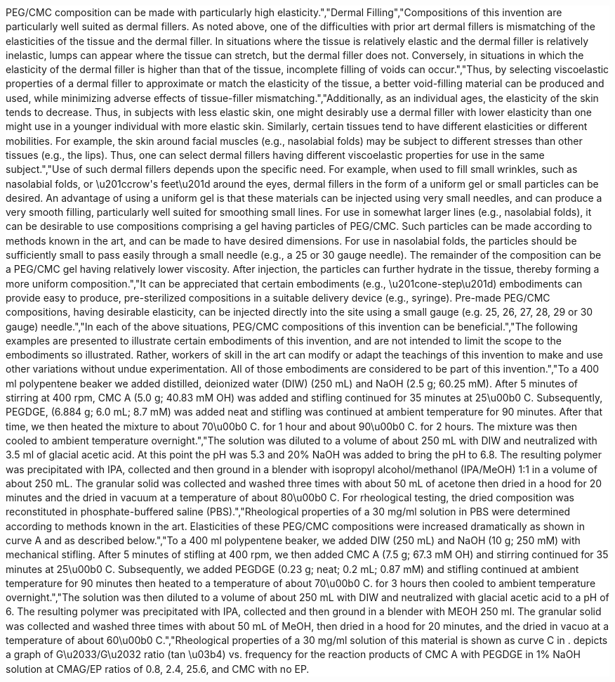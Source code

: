 PEG\/CMC composition can be made with particularly high elasticity.","Dermal Filling","Compositions of this invention are particularly well suited as dermal fillers. As noted above, one of the difficulties with prior art dermal fillers is mismatching of the elasticities of the tissue and the dermal filler. In situations where the tissue is relatively elastic and the dermal filler is relatively inelastic, lumps can appear where the tissue can stretch, but the dermal filler does not. Conversely, in situations in which the elasticity of the dermal filler is higher than that of the tissue, incomplete filling of voids can occur.","Thus, by selecting viscoelastic properties of a dermal filler to approximate or match the elasticity of the tissue, a better void-filling material can be produced and used, while minimizing adverse effects of tissue-filler mismatching.","Additionally, as an individual ages, the elasticity of the skin tends to decrease. Thus, in subjects with less elastic skin, one might desirably use a dermal filler with lower elasticity than one might use in a younger individual with more elastic skin. Similarly, certain tissues tend to have different elasticities or different mobilities. For example, the skin around facial muscles (e.g., nasolabial folds) may be subject to different stresses than other tissues (e.g., the lips). Thus, one can select dermal fillers having different viscoelastic properties for use in the same subject.","Use of such dermal fillers depends upon the specific need. For example, when used to fill small wrinkles, such as nasolabial folds, or \u201ccrow's feet\u201d around the eyes, dermal fillers in the form of a uniform gel or small particles can be desired. An advantage of using a uniform gel is that these materials can be injected using very small needles, and can produce a very smooth filling, particularly well suited for smoothing small lines. For use in somewhat larger lines (e.g., nasolabial folds), it can be desirable to use compositions comprising a gel having particles of PEG\/CMC. Such particles can be made according to methods known in the art, and can be made to have desired dimensions. For use in nasolabial folds, the particles should be sufficiently small to pass easily through a small needle (e.g., a 25 or 30 gauge needle). The remainder of the composition can be a PEG\/CMC gel having relatively lower viscosity. After injection, the particles can further hydrate in the tissue, thereby forming a more uniform composition.","It can be appreciated that certain embodiments (e.g., \u201cone-step\u201d) embodiments can provide easy to produce, pre-sterilized compositions in a suitable delivery device (e.g., syringe). Pre-made PEG\/CMC compositions, having desirable elasticity, can be injected directly into the site using a small gauge (e.g. 25, 26, 27, 28, 29 or 30 gauge) needle.","In each of the above situations, PEG\/CMC compositions of this invention can be beneficial.","The following examples are presented to illustrate certain embodiments of this invention, and are not intended to limit the scope to the embodiments so illustrated. Rather, workers of skill in the art can modify or adapt the teachings of this invention to make and use other variations without undue experimentation. All of those embodiments are considered to be part of this invention.","To a 400 ml polypentene beaker we added distilled, deionized water (DIW) (250 mL) and NaOH (2.5 g; 60.25 mM). After 5 minutes of stirring at 400 rpm, CMC A (5.0 g; 40.83 mM OH) was added and stifling continued for 35 minutes at 25\u00b0 C. Subsequently, PEGDGE, (6.884 g; 6.0 mL; 8.7 mM) was added neat and stifling was continued at ambient temperature for 90 minutes. After that time, we then heated the mixture to about 70\u00b0 C. for 1 hour and about 90\u00b0 C. for 2 hours. The mixture was then cooled to ambient temperature overnight.","The solution was diluted to a volume of about 250 mL with DIW and neutralized with 3.5 ml of glacial acetic acid. At this point the pH was 5.3 and 20% NaOH was added to bring the pH to 6.8. The resulting polymer was precipitated with IPA, collected and then ground in a blender with isopropyl alcohol\/methanol (IPA\/MeOH) 1:1 in a volume of about 250 mL. The granular solid was collected and washed three times with about 50 mL of acetone then dried in a hood for 20 minutes and the dried in vacuum at a temperature of about 80\u00b0 C. For rheological testing, the dried composition was reconstituted in phosphate-buffered saline (PBS).","Rheological properties of a 30 mg\/ml solution in PBS were determined according to methods known in the art. Elasticities of these PEG\/CMC compositions were increased dramatically as shown in  curve A and as described below.","To a 400 ml polypentene beaker, we added DIW (250 mL) and NaOH (10 g; 250 mM) with mechanical stifling. After 5 minutes of stifling at 400 rpm, we then added CMC A (7.5 g; 67.3 mM OH) and stirring continued for 35 minutes at 25\u00b0 C. Subsequently, we added PEGDGE (0.23 g; neat; 0.2 mL; 0.87 mM) and stifling continued at ambient temperature for 90 minutes then heated to a temperature of about 70\u00b0 C. for 3 hours then cooled to ambient temperature overnight.","The solution was then diluted to a volume of about 250 mL with DIW and neutralized with glacial acetic acid to a pH of 6. The resulting polymer was precipitated with IPA, collected and then ground in a blender with MEOH 250 ml. The granular solid was collected and washed three times with about 50 mL of MeOH, then dried in a hood for 20 minutes, and the dried in vacuo at a temperature of about 60\u00b0 C.","Rheological properties of a 30 mg\/ml solution of this material is shown as curve C in .  depicts a graph of G\u2033\/G\u2032 ratio (tan \u03b4) vs. frequency for the reaction products of CMC A with PEGDGE in 1% NaOH solution at CMAG\/EP ratios of 0.8, 2.4, 25.6, and CMC with no EP.